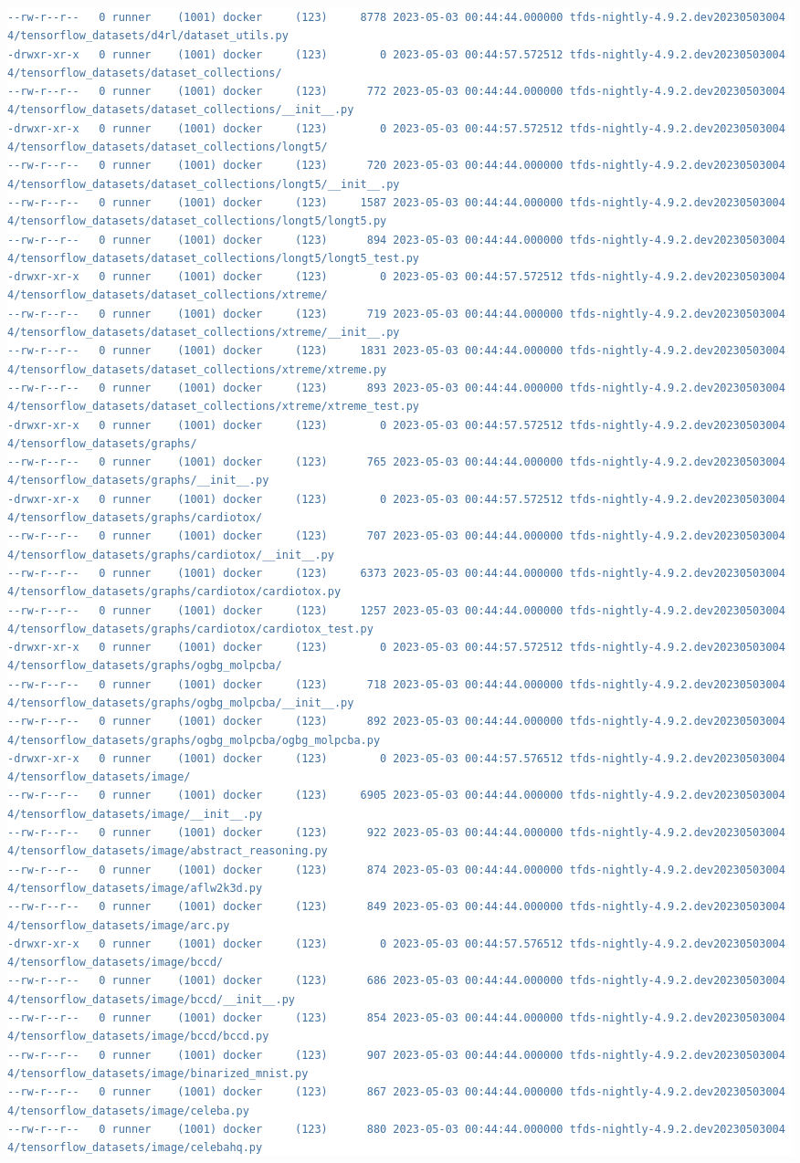 ```diff
--rw-r--r--   0 runner    (1001) docker     (123)     8778 2023-05-03 00:44:44.000000 tfds-nightly-4.9.2.dev202305030044/tensorflow_datasets/d4rl/dataset_utils.py
-drwxr-xr-x   0 runner    (1001) docker     (123)        0 2023-05-03 00:44:57.572512 tfds-nightly-4.9.2.dev202305030044/tensorflow_datasets/dataset_collections/
--rw-r--r--   0 runner    (1001) docker     (123)      772 2023-05-03 00:44:44.000000 tfds-nightly-4.9.2.dev202305030044/tensorflow_datasets/dataset_collections/__init__.py
-drwxr-xr-x   0 runner    (1001) docker     (123)        0 2023-05-03 00:44:57.572512 tfds-nightly-4.9.2.dev202305030044/tensorflow_datasets/dataset_collections/longt5/
--rw-r--r--   0 runner    (1001) docker     (123)      720 2023-05-03 00:44:44.000000 tfds-nightly-4.9.2.dev202305030044/tensorflow_datasets/dataset_collections/longt5/__init__.py
--rw-r--r--   0 runner    (1001) docker     (123)     1587 2023-05-03 00:44:44.000000 tfds-nightly-4.9.2.dev202305030044/tensorflow_datasets/dataset_collections/longt5/longt5.py
--rw-r--r--   0 runner    (1001) docker     (123)      894 2023-05-03 00:44:44.000000 tfds-nightly-4.9.2.dev202305030044/tensorflow_datasets/dataset_collections/longt5/longt5_test.py
-drwxr-xr-x   0 runner    (1001) docker     (123)        0 2023-05-03 00:44:57.572512 tfds-nightly-4.9.2.dev202305030044/tensorflow_datasets/dataset_collections/xtreme/
--rw-r--r--   0 runner    (1001) docker     (123)      719 2023-05-03 00:44:44.000000 tfds-nightly-4.9.2.dev202305030044/tensorflow_datasets/dataset_collections/xtreme/__init__.py
--rw-r--r--   0 runner    (1001) docker     (123)     1831 2023-05-03 00:44:44.000000 tfds-nightly-4.9.2.dev202305030044/tensorflow_datasets/dataset_collections/xtreme/xtreme.py
--rw-r--r--   0 runner    (1001) docker     (123)      893 2023-05-03 00:44:44.000000 tfds-nightly-4.9.2.dev202305030044/tensorflow_datasets/dataset_collections/xtreme/xtreme_test.py
-drwxr-xr-x   0 runner    (1001) docker     (123)        0 2023-05-03 00:44:57.572512 tfds-nightly-4.9.2.dev202305030044/tensorflow_datasets/graphs/
--rw-r--r--   0 runner    (1001) docker     (123)      765 2023-05-03 00:44:44.000000 tfds-nightly-4.9.2.dev202305030044/tensorflow_datasets/graphs/__init__.py
-drwxr-xr-x   0 runner    (1001) docker     (123)        0 2023-05-03 00:44:57.572512 tfds-nightly-4.9.2.dev202305030044/tensorflow_datasets/graphs/cardiotox/
--rw-r--r--   0 runner    (1001) docker     (123)      707 2023-05-03 00:44:44.000000 tfds-nightly-4.9.2.dev202305030044/tensorflow_datasets/graphs/cardiotox/__init__.py
--rw-r--r--   0 runner    (1001) docker     (123)     6373 2023-05-03 00:44:44.000000 tfds-nightly-4.9.2.dev202305030044/tensorflow_datasets/graphs/cardiotox/cardiotox.py
--rw-r--r--   0 runner    (1001) docker     (123)     1257 2023-05-03 00:44:44.000000 tfds-nightly-4.9.2.dev202305030044/tensorflow_datasets/graphs/cardiotox/cardiotox_test.py
-drwxr-xr-x   0 runner    (1001) docker     (123)        0 2023-05-03 00:44:57.572512 tfds-nightly-4.9.2.dev202305030044/tensorflow_datasets/graphs/ogbg_molpcba/
--rw-r--r--   0 runner    (1001) docker     (123)      718 2023-05-03 00:44:44.000000 tfds-nightly-4.9.2.dev202305030044/tensorflow_datasets/graphs/ogbg_molpcba/__init__.py
--rw-r--r--   0 runner    (1001) docker     (123)      892 2023-05-03 00:44:44.000000 tfds-nightly-4.9.2.dev202305030044/tensorflow_datasets/graphs/ogbg_molpcba/ogbg_molpcba.py
-drwxr-xr-x   0 runner    (1001) docker     (123)        0 2023-05-03 00:44:57.576512 tfds-nightly-4.9.2.dev202305030044/tensorflow_datasets/image/
--rw-r--r--   0 runner    (1001) docker     (123)     6905 2023-05-03 00:44:44.000000 tfds-nightly-4.9.2.dev202305030044/tensorflow_datasets/image/__init__.py
--rw-r--r--   0 runner    (1001) docker     (123)      922 2023-05-03 00:44:44.000000 tfds-nightly-4.9.2.dev202305030044/tensorflow_datasets/image/abstract_reasoning.py
--rw-r--r--   0 runner    (1001) docker     (123)      874 2023-05-03 00:44:44.000000 tfds-nightly-4.9.2.dev202305030044/tensorflow_datasets/image/aflw2k3d.py
--rw-r--r--   0 runner    (1001) docker     (123)      849 2023-05-03 00:44:44.000000 tfds-nightly-4.9.2.dev202305030044/tensorflow_datasets/image/arc.py
-drwxr-xr-x   0 runner    (1001) docker     (123)        0 2023-05-03 00:44:57.576512 tfds-nightly-4.9.2.dev202305030044/tensorflow_datasets/image/bccd/
--rw-r--r--   0 runner    (1001) docker     (123)      686 2023-05-03 00:44:44.000000 tfds-nightly-4.9.2.dev202305030044/tensorflow_datasets/image/bccd/__init__.py
--rw-r--r--   0 runner    (1001) docker     (123)      854 2023-05-03 00:44:44.000000 tfds-nightly-4.9.2.dev202305030044/tensorflow_datasets/image/bccd/bccd.py
--rw-r--r--   0 runner    (1001) docker     (123)      907 2023-05-03 00:44:44.000000 tfds-nightly-4.9.2.dev202305030044/tensorflow_datasets/image/binarized_mnist.py
--rw-r--r--   0 runner    (1001) docker     (123)      867 2023-05-03 00:44:44.000000 tfds-nightly-4.9.2.dev202305030044/tensorflow_datasets/image/celeba.py
--rw-r--r--   0 runner    (1001) docker     (123)      880 2023-05-03 00:44:44.000000 tfds-nightly-4.9.2.dev202305030044/tensorflow_datasets/image/celebahq.py
```